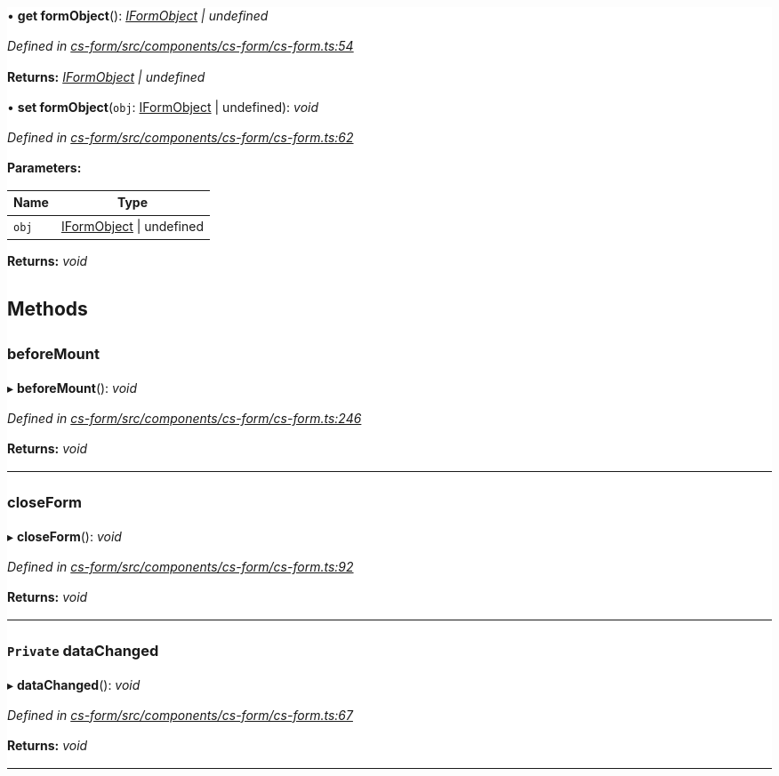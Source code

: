 • **get formObject**(): *[IFormObject](../interfaces/_cs_core_src_form_form_decorators_.iformobject.md) | undefined*

*Defined in [cs-form/src/components/cs-form/cs-form.ts:54](https://github.com/RichardHovenkamp/csnext/blob/40018c3a/packages/cs-form/src/components/cs-form/cs-form.ts#L54)*

**Returns:** *[IFormObject](../interfaces/_cs_core_src_form_form_decorators_.iformobject.md) | undefined*

• **set formObject**(`obj`: [IFormObject](../interfaces/_cs_core_src_form_form_decorators_.iformobject.md) | undefined): *void*

*Defined in [cs-form/src/components/cs-form/cs-form.ts:62](https://github.com/RichardHovenkamp/csnext/blob/40018c3a/packages/cs-form/src/components/cs-form/cs-form.ts#L62)*

**Parameters:**

Name | Type |
------ | ------ |
`obj` | [IFormObject](../interfaces/_cs_core_src_form_form_decorators_.iformobject.md) &#124; undefined |

**Returns:** *void*

## Methods

###  beforeMount

▸ **beforeMount**(): *void*

*Defined in [cs-form/src/components/cs-form/cs-form.ts:246](https://github.com/RichardHovenkamp/csnext/blob/40018c3a/packages/cs-form/src/components/cs-form/cs-form.ts#L246)*

**Returns:** *void*

___

###  closeForm

▸ **closeForm**(): *void*

*Defined in [cs-form/src/components/cs-form/cs-form.ts:92](https://github.com/RichardHovenkamp/csnext/blob/40018c3a/packages/cs-form/src/components/cs-form/cs-form.ts#L92)*

**Returns:** *void*

___

### `Private` dataChanged

▸ **dataChanged**(): *void*

*Defined in [cs-form/src/components/cs-form/cs-form.ts:67](https://github.com/RichardHovenkamp/csnext/blob/40018c3a/packages/cs-form/src/components/cs-form/cs-form.ts#L67)*

**Returns:** *void*

___
